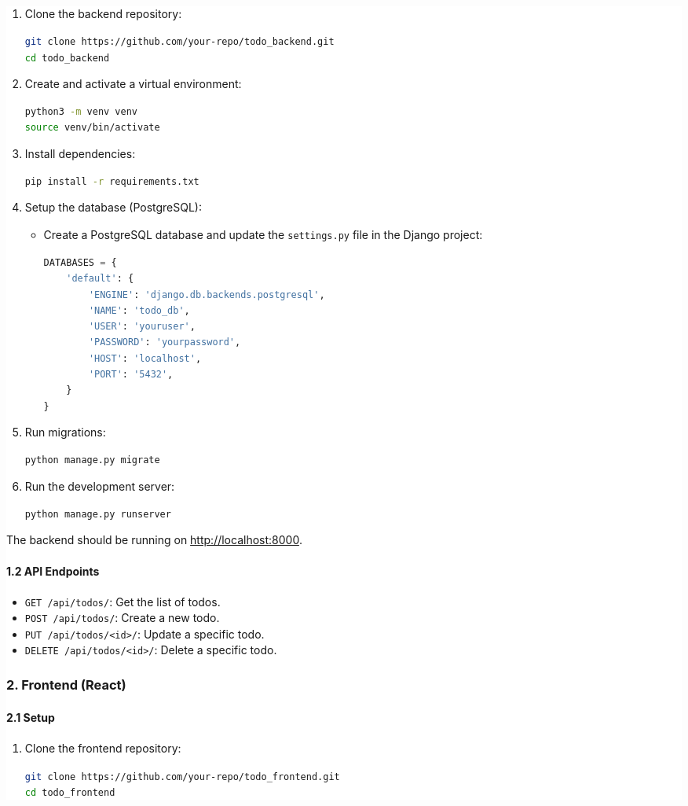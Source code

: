 1. Clone the backend repository:
   ```bash
   git clone https://github.com/your-repo/todo_backend.git
   cd todo_backend
   ```

2. Create and activate a virtual environment:
   ```bash
   python3 -m venv venv
   source venv/bin/activate
   ```

3. Install dependencies:
   ```bash
   pip install -r requirements.txt
   ```

4. Setup the database (PostgreSQL):
   - Create a PostgreSQL database and update the `settings.py` file in the Django project:
     ```python
     DATABASES = {
         'default': {
             'ENGINE': 'django.db.backends.postgresql',
             'NAME': 'todo_db',
             'USER': 'youruser',
             'PASSWORD': 'yourpassword',
             'HOST': 'localhost',
             'PORT': '5432',
         }
     }
     ```

5. Run migrations:
   ```bash
   python manage.py migrate
   ```

6. Run the development server:
   ```bash
   python manage.py runserver
   ```

The backend should be running on [http://localhost:8000](http://localhost:8000).

#### 1.2 API Endpoints

- `GET /api/todos/`: Get the list of todos.
- `POST /api/todos/`: Create a new todo.
- `PUT /api/todos/<id>/`: Update a specific todo.
- `DELETE /api/todos/<id>/`: Delete a specific todo.

### 2. Frontend (React)

#### 2.1 Setup

1. Clone the frontend repository:
   ```bash
   git clone https://github.com/your-repo/todo_frontend.git
   cd todo_frontend
   ```
